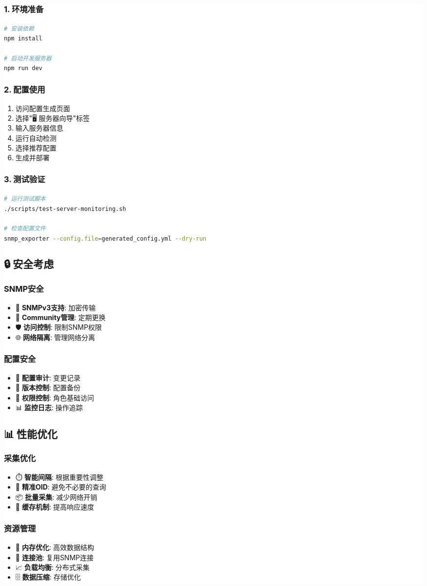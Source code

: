 ### 1. 环境准备
```bash
# 安装依赖
npm install

# 启动开发服务器
npm run dev
```

### 2. 配置使用
1. 访问配置生成页面
2. 选择"🖥️ 服务器向导"标签
3. 输入服务器信息
4. 运行自动检测
5. 选择推荐配置
6. 生成并部署

### 3. 测试验证
```bash
# 运行测试脚本
./scripts/test-server-monitoring.sh

# 检查配置文件
snmp_exporter --config.file=generated_config.yml --dry-run
```

## 🔒 安全考虑

### SNMP安全
- 🔐 **SNMPv3支持**: 加密传输
- 🔑 **Community管理**: 定期更换
- 🛡️ **访问控制**: 限制SNMP权限
- 🌐 **网络隔离**: 管理网络分离

### 配置安全
- 📝 **配置审计**: 变更记录
- 🔄 **版本控制**: 配置备份
- 🚫 **权限控制**: 角色基础访问
- 📊 **监控日志**: 操作追踪

## 📊 性能优化

### 采集优化
- ⏱️ **智能间隔**: 根据重要性调整
- 🎯 **精准OID**: 避免不必要的查询
- 📦 **批量采集**: 减少网络开销
- 🔄 **缓存机制**: 提高响应速度

### 资源管理
- 💾 **内存优化**: 高效数据结构
- 🔧 **连接池**: 复用SNMP连接
- 📈 **负载均衡**: 分布式采集
- 🗄️ **数据压缩**: 存储优化
